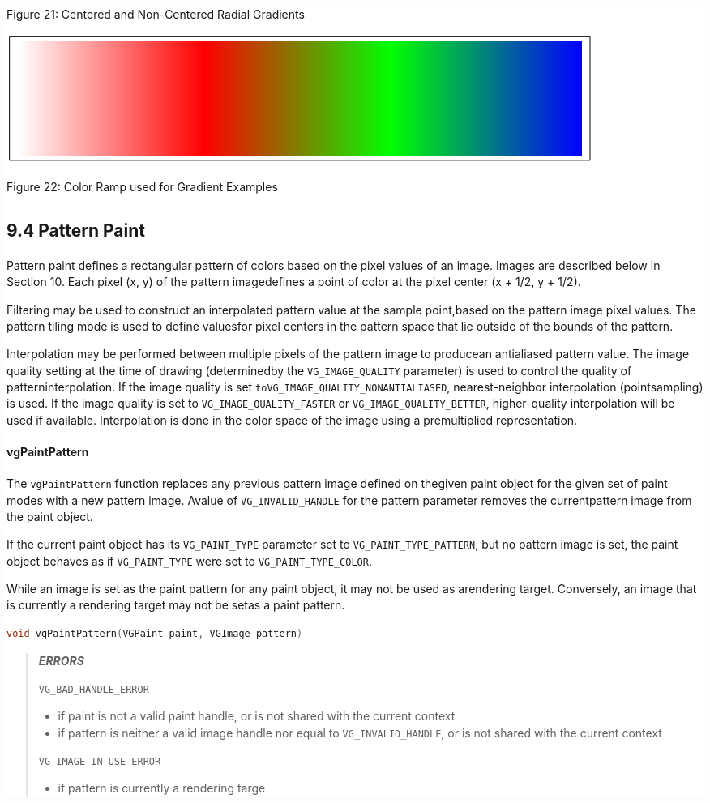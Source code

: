 Figure 21: Centered and Non-Centered Radial Gradients

<img src="figures/figure22.png"/>

Figure 22: Color Ramp used for Gradient Examples

## 9.4 Pattern Paint
<a name="Pattern_Paint"></a>

Pattern paint defines a rectangular pattern of colors based on the pixel values of an image. Images are described below in Section 10. Each pixel (x, y) of the pattern imagedefines a point of color at the pixel center (x + 1/2, y + 1/2).

Filtering may be used to construct an interpolated pattern value at the sample point,based on the pattern image pixel values. The pattern tiling mode is used to define valuesfor pixel centers in the pattern space that lie outside of the bounds of the pattern.

Interpolation may be performed between multiple pixels of the pattern image to producean antialiased pattern value. The image quality setting at the time of drawing (determinedby the `VG_IMAGE_QUALITY` parameter) is used to control the quality of patterninterpolation. If the image quality is set `toVG_IMAGE_QUALITY_NONANTIALIASED`, nearest-neighbor interpolation (pointsampling) is used. If the image quality is set to `VG_IMAGE_QUALITY_FASTER` or `VG_IMAGE_QUALITY_BETTER`, higher-quality interpolation will be used if available. Interpolation is done in the color space of the image using a premultiplied representation.

#### vgPaintPattern
<a name="vgPaintPattern"></a>

The `vgPaintPattern` function replaces any previous pattern image defined on thegiven paint object for the given set of paint modes with a new pattern image. Avalue of `VG_INVALID_HANDLE` for the pattern parameter removes the currentpattern image from the paint object.

If the current paint object has its `VG_PAINT_TYPE` parameter set to `VG_PAINT_TYPE_PATTERN`, but no pattern image is set, the paint object behaves as if `VG_PAINT_TYPE` were set to `VG_PAINT_TYPE_COLOR`.

While an image is set as the paint pattern for any paint object, it may not be used as arendering target. Conversely, an image that is currently a rendering target may not be setas a paint pattern.

```c
void vgPaintPattern(VGPaint paint, VGImage pattern)
```

> **_ERRORS_**
>
> `VG_BAD_HANDLE_ERROR`
> * if paint is not a valid paint handle, or is not shared with the current context
> * if pattern is neither a valid image handle nor equal to `VG_INVALID_HANDLE`, or is not shared with the current context
>
> `VG_IMAGE_IN_USE_ERROR`
> * if pattern is currently a rendering targe
